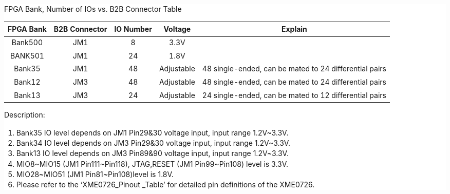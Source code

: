FPGA Bank, Number of IOs vs. B2B Connector Table

| FPGA Bank | B2B Connector | IO Number |  Voltage   |                        Explain                         |
| :-------: | :-----------: | :-------: | :--------: | :----------------------------------------------------: |
|  Bank500  |      JM1      |     8     |    3.3V    |                                                        |
|  BANK501  |      JM1      |    24     |    1.8V    |                                                        |
|  Bank35   |      JM1      |    48     | Adjustable | 48 single-ended, can be mated to 24 differential pairs |
|  Bank12   |      JM3      |    48     | Adjustable | 48 single-ended, can be mated to 24 differential pairs |
|  Bank13   |      JM3      |    24     | Adjustable | 24 single-ended, can be mated to 12 differential pairs |

Description:

1. Bank35 IO level depends on JM1 Pin29&30 voltage input, input range 1.2V~3.3V.
2. Bank34 IO level depends on JM3 Pin29&30 voltage input, input range 1.2V~3.3V.
3. Bank13 IO level depends on JM3 Pin89&90 voltage input, input range 1.2V~3.3V.
4. MIO8~MIO15 (JM1 Pin111~Pin118), JTAG,RESET (JM1 Pin99~Pin108) level is 3.3V.
5. MIO28~MIO51 (JM1 Pin81~Pin108)level is 1.8V.
6. Please refer to the ‘XME0726_Pinout _Table’ for detailed pin definitions of the XME0726.  

